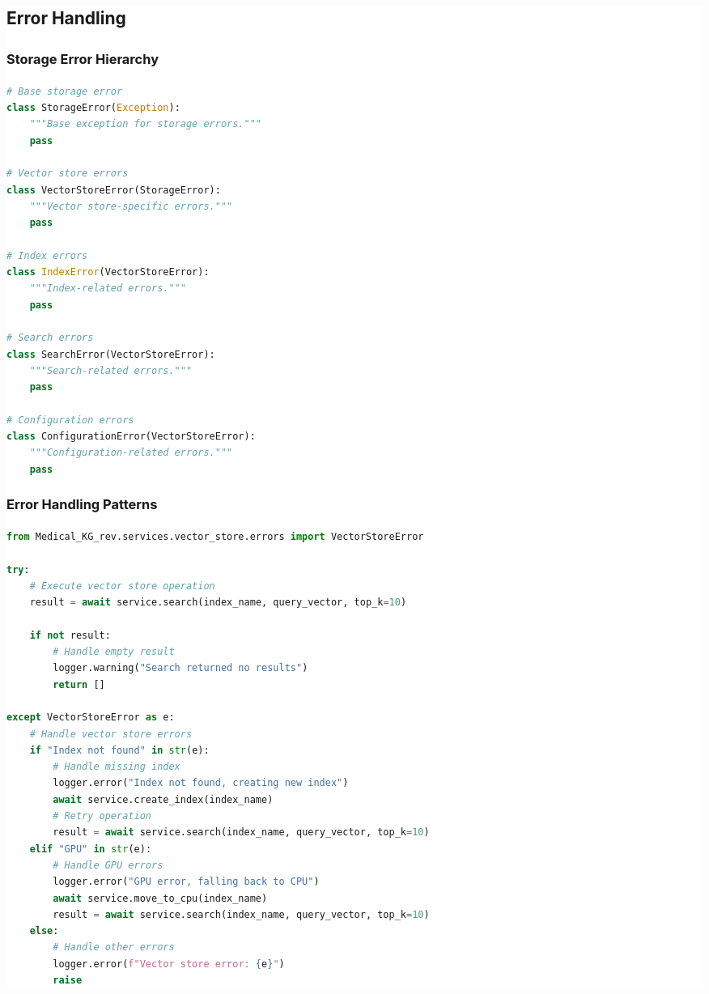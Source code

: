 ## Error Handling

### Storage Error Hierarchy

```python
# Base storage error
class StorageError(Exception):
    """Base exception for storage errors."""
    pass

# Vector store errors
class VectorStoreError(StorageError):
    """Vector store-specific errors."""
    pass

# Index errors
class IndexError(VectorStoreError):
    """Index-related errors."""
    pass

# Search errors
class SearchError(VectorStoreError):
    """Search-related errors."""
    pass

# Configuration errors
class ConfigurationError(VectorStoreError):
    """Configuration-related errors."""
    pass
```

### Error Handling Patterns

```python
from Medical_KG_rev.services.vector_store.errors import VectorStoreError

try:
    # Execute vector store operation
    result = await service.search(index_name, query_vector, top_k=10)

    if not result:
        # Handle empty result
        logger.warning("Search returned no results")
        return []

except VectorStoreError as e:
    # Handle vector store errors
    if "Index not found" in str(e):
        # Handle missing index
        logger.error("Index not found, creating new index")
        await service.create_index(index_name)
        # Retry operation
        result = await service.search(index_name, query_vector, top_k=10)
    elif "GPU" in str(e):
        # Handle GPU errors
        logger.error("GPU error, falling back to CPU")
        await service.move_to_cpu(index_name)
        result = await service.search(index_name, query_vector, top_k=10)
    else:
        # Handle other errors
        logger.error(f"Vector store error: {e}")
        raise
```
